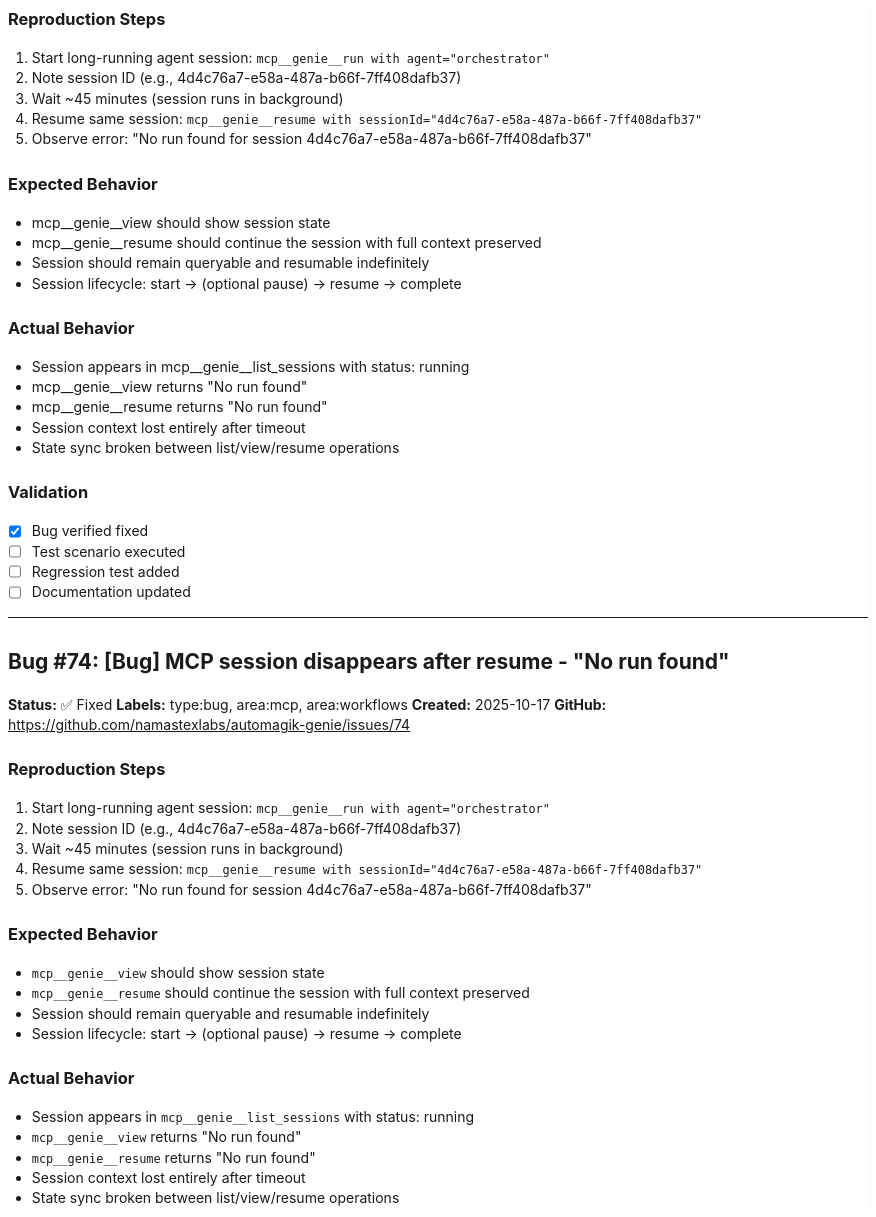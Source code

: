 ### Reproduction Steps
1. Start long-running agent session: `mcp__genie__run with agent="orchestrator"`
2. Note session ID (e.g., 4d4c76a7-e58a-487a-b66f-7ff408dafb37)
3. Wait ~45 minutes (session runs in background)
4. Resume same session: `mcp__genie__resume with sessionId="4d4c76a7-e58a-487a-b66f-7ff408dafb37"`
5. Observe error: "No run found for session 4d4c76a7-e58a-487a-b66f-7ff408dafb37"

### Expected Behavior
- mcp__genie__view should show session state
- mcp__genie__resume should continue the session with full context preserved
- Session should remain queryable and resumable indefinitely
- Session lifecycle: start → (optional pause) → resume → complete

### Actual Behavior
- Session appears in mcp__genie__list_sessions with status: running
- mcp__genie__view returns "No run found"
- mcp__genie__resume returns "No run found"
- Session context lost entirely after timeout
- State sync broken between list/view/resume operations

### Validation
- [x] Bug verified fixed
- [ ] Test scenario executed
- [ ] Regression test added
- [ ] Documentation updated

---

## Bug #74: [Bug] MCP session disappears after resume - "No run found"
**Status:** ✅ Fixed
**Labels:** type:bug, area:mcp, area:workflows
**Created:** 2025-10-17
**GitHub:** https://github.com/namastexlabs/automagik-genie/issues/74

### Reproduction Steps
1. Start long-running agent session: `mcp__genie__run with agent="orchestrator"`
2. Note session ID (e.g., 4d4c76a7-e58a-487a-b66f-7ff408dafb37)
3. Wait ~45 minutes (session runs in background)
4. Resume same session: `mcp__genie__resume with sessionId="4d4c76a7-e58a-487a-b66f-7ff408dafb37"`
5. Observe error: "No run found for session 4d4c76a7-e58a-487a-b66f-7ff408dafb37"

### Expected Behavior
- `mcp__genie__view` should show session state
- `mcp__genie__resume` should continue the session with full context preserved
- Session should remain queryable and resumable indefinitely
- Session lifecycle: start → (optional pause) → resume → complete

### Actual Behavior
- Session appears in `mcp__genie__list_sessions` with status: running
- `mcp__genie__view` returns "No run found"
- `mcp__genie__resume` returns "No run found"
- Session context lost entirely after timeout
- State sync broken between list/view/resume operations
